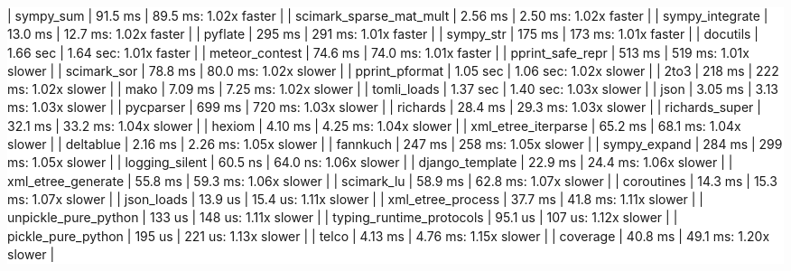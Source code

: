 | sympy_sum                  | 91.5 ms                                                     | 89.5 ms: 1.02x faster                                                          |
| scimark_sparse_mat_mult    | 2.56 ms                                                     | 2.50 ms: 1.02x faster                                                          |
| sympy_integrate            | 13.0 ms                                                     | 12.7 ms: 1.02x faster                                                          |
| pyflate                    | 295 ms                                                      | 291 ms: 1.01x faster                                                           |
| sympy_str                  | 175 ms                                                      | 173 ms: 1.01x faster                                                           |
| docutils                   | 1.66 sec                                                    | 1.64 sec: 1.01x faster                                                         |
| meteor_contest             | 74.6 ms                                                     | 74.0 ms: 1.01x faster                                                          |
| pprint_safe_repr           | 513 ms                                                      | 519 ms: 1.01x slower                                                           |
| scimark_sor                | 78.8 ms                                                     | 80.0 ms: 1.02x slower                                                          |
| pprint_pformat             | 1.05 sec                                                    | 1.06 sec: 1.02x slower                                                         |
| 2to3                       | 218 ms                                                      | 222 ms: 1.02x slower                                                           |
| mako                       | 7.09 ms                                                     | 7.25 ms: 1.02x slower                                                          |
| tomli_loads                | 1.37 sec                                                    | 1.40 sec: 1.03x slower                                                         |
| json                       | 3.05 ms                                                     | 3.13 ms: 1.03x slower                                                          |
| pycparser                  | 699 ms                                                      | 720 ms: 1.03x slower                                                           |
| richards                   | 28.4 ms                                                     | 29.3 ms: 1.03x slower                                                          |
| richards_super             | 32.1 ms                                                     | 33.2 ms: 1.04x slower                                                          |
| hexiom                     | 4.10 ms                                                     | 4.25 ms: 1.04x slower                                                          |
| xml_etree_iterparse        | 65.2 ms                                                     | 68.1 ms: 1.04x slower                                                          |
| deltablue                  | 2.16 ms                                                     | 2.26 ms: 1.05x slower                                                          |
| fannkuch                   | 247 ms                                                      | 258 ms: 1.05x slower                                                           |
| sympy_expand               | 284 ms                                                      | 299 ms: 1.05x slower                                                           |
| logging_silent             | 60.5 ns                                                     | 64.0 ns: 1.06x slower                                                          |
| django_template            | 22.9 ms                                                     | 24.4 ms: 1.06x slower                                                          |
| xml_etree_generate         | 55.8 ms                                                     | 59.3 ms: 1.06x slower                                                          |
| scimark_lu                 | 58.9 ms                                                     | 62.8 ms: 1.07x slower                                                          |
| coroutines                 | 14.3 ms                                                     | 15.3 ms: 1.07x slower                                                          |
| json_loads                 | 13.9 us                                                     | 15.4 us: 1.11x slower                                                          |
| xml_etree_process          | 37.7 ms                                                     | 41.8 ms: 1.11x slower                                                          |
| unpickle_pure_python       | 133 us                                                      | 148 us: 1.11x slower                                                           |
| typing_runtime_protocols   | 95.1 us                                                     | 107 us: 1.12x slower                                                           |
| pickle_pure_python         | 195 us                                                      | 221 us: 1.13x slower                                                           |
| telco                      | 4.13 ms                                                     | 4.76 ms: 1.15x slower                                                          |
| coverage                   | 40.8 ms                                                     | 49.1 ms: 1.20x slower                                                          |
